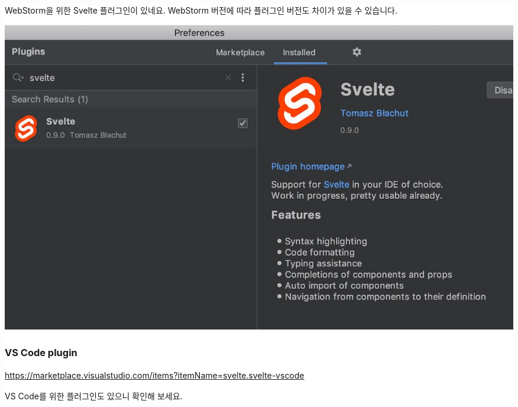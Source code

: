 WebStorm을 위한 Svelte 플러그인이 있네요.
WebStorm 버전에 따라 플러그인 버전도 차이가 있을 수 있습니다.

![Svelte for Webstorm](./assets/svelte-plugin-for-webstorm.jpg)

### VS Code plugin

https://marketplace.visualstudio.com/items?itemName=svelte.svelte-vscode

VS Code를 위한 플러그인도 있으니 확인해 보세요.
